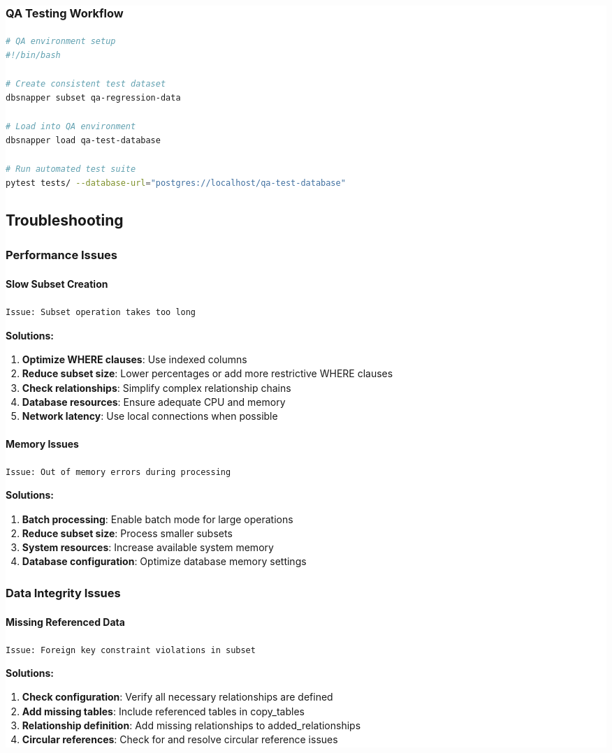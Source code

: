 ```bash
```

### QA Testing Workflow
```bash
# QA environment setup
#!/bin/bash

# Create consistent test dataset
dbsnapper subset qa-regression-data

# Load into QA environment
dbsnapper load qa-test-database

# Run automated test suite
pytest tests/ --database-url="postgres://localhost/qa-test-database"
```

## Troubleshooting

### Performance Issues

#### Slow Subset Creation
```
Issue: Subset operation takes too long
```

**Solutions:**
1. **Optimize WHERE clauses**: Use indexed columns
2. **Reduce subset size**: Lower percentages or add more restrictive WHERE clauses
3. **Check relationships**: Simplify complex relationship chains
4. **Database resources**: Ensure adequate CPU and memory
5. **Network latency**: Use local connections when possible

#### Memory Issues
```
Issue: Out of memory errors during processing
```

**Solutions:**
1. **Batch processing**: Enable batch mode for large operations
2. **Reduce subset size**: Process smaller subsets
3. **System resources**: Increase available system memory
4. **Database configuration**: Optimize database memory settings

### Data Integrity Issues

#### Missing Referenced Data
```
Issue: Foreign key constraint violations in subset
```

**Solutions:**
1. **Check configuration**: Verify all necessary relationships are defined
2. **Add missing tables**: Include referenced tables in copy_tables
3. **Relationship definition**: Add missing relationships to added_relationships
4. **Circular references**: Check for and resolve circular reference issues
